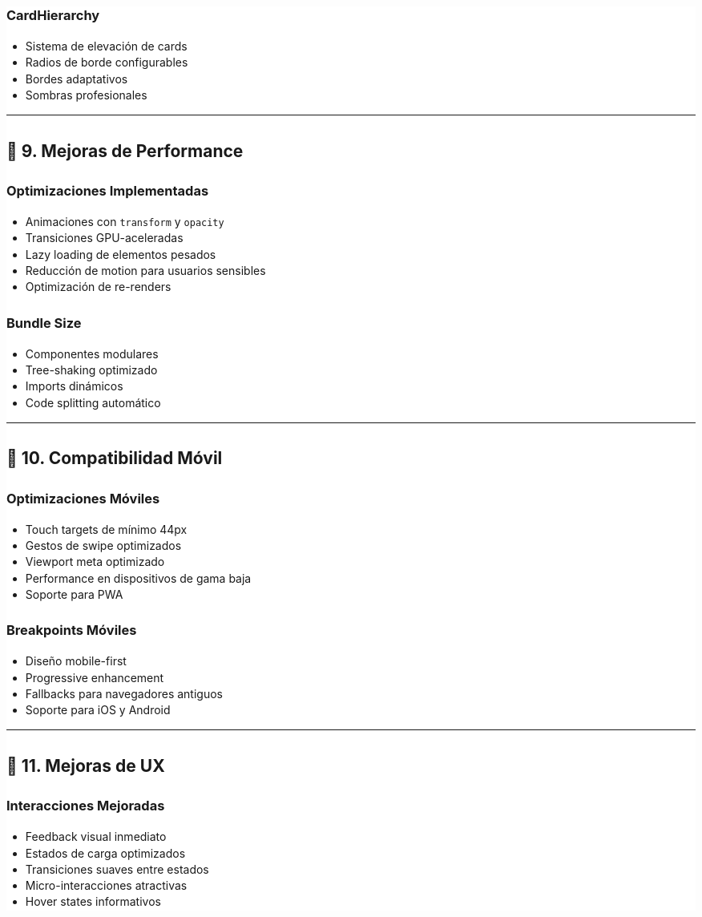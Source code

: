### **CardHierarchy**
- Sistema de elevación de cards
- Radios de borde configurables
- Bordes adaptativos
- Sombras profesionales

---

## 🚀 **9. Mejoras de Performance**

### **Optimizaciones Implementadas**
- Animaciones con `transform` y `opacity`
- Transiciones GPU-aceleradas
- Lazy loading de elementos pesados
- Reducción de motion para usuarios sensibles
- Optimización de re-renders

### **Bundle Size**
- Componentes modulares
- Tree-shaking optimizado
- Imports dinámicos
- Code splitting automático

---

## 📱 **10. Compatibilidad Móvil**

### **Optimizaciones Móviles**
- Touch targets de mínimo 44px
- Gestos de swipe optimizados
- Viewport meta optimizado
- Performance en dispositivos de gama baja
- Soporte para PWA

### **Breakpoints Móviles**
- Diseño mobile-first
- Progressive enhancement
- Fallbacks para navegadores antiguos
- Soporte para iOS y Android

---

## 🎯 **11. Mejoras de UX**

### **Interacciones Mejoradas**
- Feedback visual inmediato
- Estados de carga optimizados
- Transiciones suaves entre estados
- Micro-interacciones atractivas
- Hover states informativos
